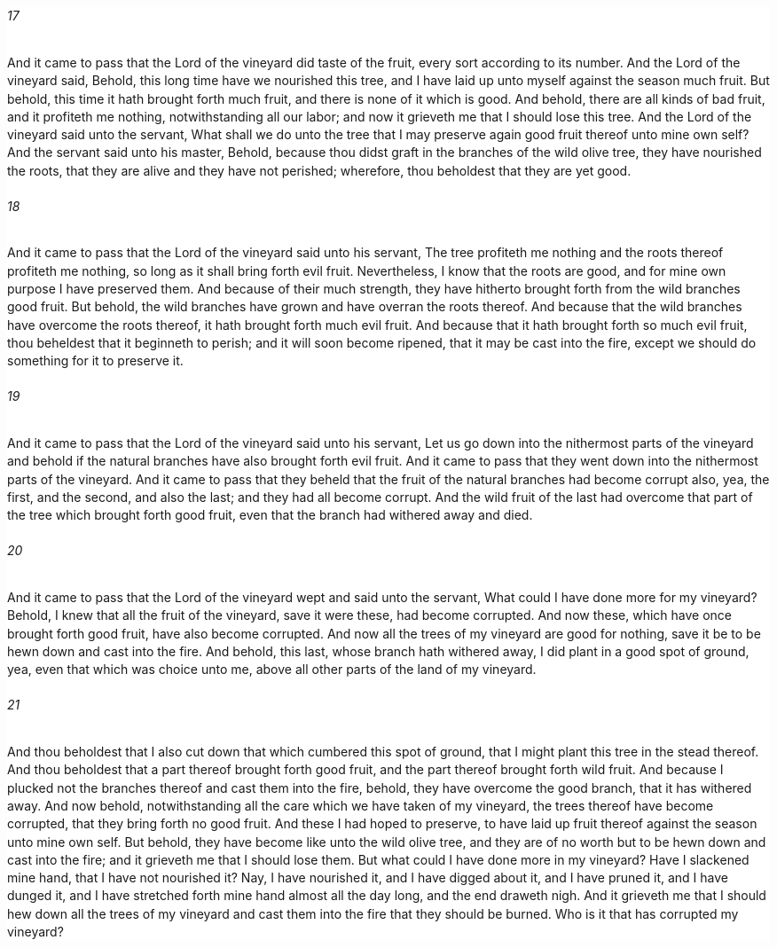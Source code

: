 ###### 17
And it came to pass that the Lord of the vineyard did taste of the fruit, every sort according to its number. And the Lord of the vineyard said, Behold, this long time have we nourished this tree, and I have laid up unto myself against the season much fruit. But behold, this time it hath brought forth much fruit, and there is none of it which is good. And behold, there are all kinds of bad fruit, and it profiteth me nothing, notwithstanding all our labor; and now it grieveth me that I should lose this tree. And the Lord of the vineyard said unto the servant, What shall we do unto the tree that I may preserve again good fruit thereof unto mine own self? And the servant said unto his master, Behold, because thou didst graft in the branches of the wild olive tree, they have nourished the roots, that they are alive and they have not perished; wherefore, thou beholdest that they are yet good.

###### 18
And it came to pass that the Lord of the vineyard said unto his servant, The tree profiteth me nothing and the roots thereof profiteth me nothing, so long as it shall bring forth evil fruit. Nevertheless, I know that the roots are good, and for mine own purpose I have preserved them. And because of their much strength, they have hitherto brought forth from the wild branches good fruit. But behold, the wild branches have grown and have overran the roots thereof. And because that the wild branches have overcome the roots thereof, it hath brought forth much evil fruit. And because that it hath brought forth so much evil fruit, thou beheldest that it beginneth to perish; and it will soon become ripened, that it may be cast into the fire, except we should do something for it to preserve it.

###### 19
And it came to pass that the Lord of the vineyard said unto his servant, Let us go down into the nithermost parts of the vineyard and behold if the natural branches have also brought forth evil fruit. And it came to pass that they went down into the nithermost parts of the vineyard. And it came to pass that they beheld that the fruit of the natural branches had become corrupt also, yea, the first, and the second, and also the last; and they had all become corrupt. And the wild fruit of the last had overcome that part of the tree which brought forth good fruit, even that the branch had withered away and died.

###### 20
And it came to pass that the Lord of the vineyard wept and said unto the servant, What could I have done more for my vineyard? Behold, I knew that all the fruit of the vineyard, save it were these, had become corrupted. And now these, which have once brought forth good fruit, have also become corrupted. And now all the trees of my vineyard are good for nothing, save it be to be hewn down and cast into the fire. And behold, this last, whose branch hath withered away, I did plant in a good spot of ground, yea, even that which was choice unto me, above all other parts of the land of my vineyard.

###### 21
And thou beholdest that I also cut down that which cumbered this spot of ground, that I might plant this tree in the stead thereof. And thou beholdest that a part thereof brought forth good fruit, and the part thereof brought forth wild fruit. And because I plucked not the branches thereof and cast them into the fire, behold, they have overcome the good branch, that it has withered away. And now behold, notwithstanding all the care which we have taken of my vineyard, the trees thereof have become corrupted, that they bring forth no good fruit. And these I had hoped to preserve, to have laid up fruit thereof against the season unto mine own self. But behold, they have become like unto the wild olive tree, and they are of no worth but to be hewn down and cast into the fire; and it grieveth me that I should lose them. But what could I have done more in my vineyard? Have I slackened mine hand, that I have not nourished it? Nay, I have nourished it, and I have digged about it, and I have pruned it, and I have dunged it, and I have stretched forth mine hand almost all the day long, and the end draweth nigh. And it grieveth me that I should hew down all the trees of my vineyard and cast them into the fire that they should be burned. Who is it that has corrupted my vineyard?
